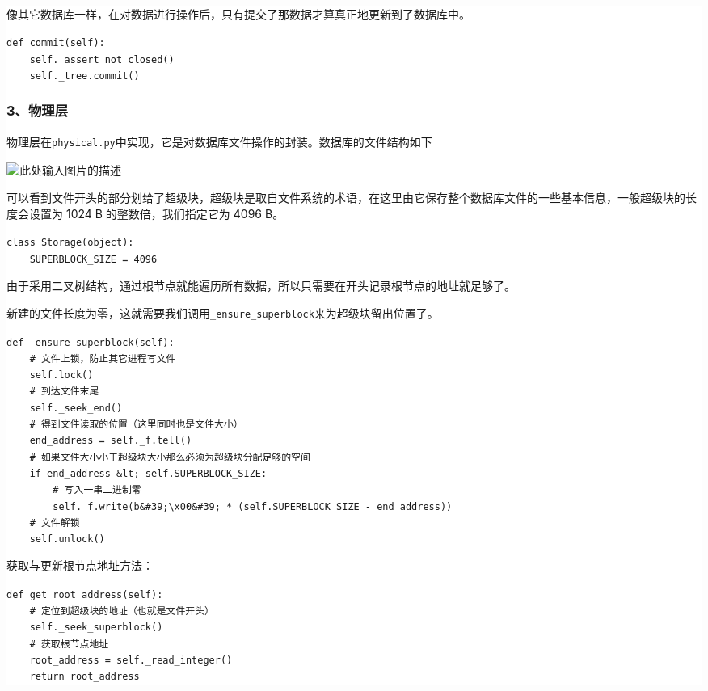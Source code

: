 像其它数据库一样，在对数据进行操作后，只有提交了那数据才算真正地更新到了数据库中。

    def commit(self):
        self._assert_not_closed()
        self._tree.commit()

### 3、物理层

物理层在``physical.py``中实现，它是对数据库文件操作的封装。数据库的文件结构如下

![此处输入图片的描述](https://dn-anything-about-doc.qbox.me/document-uid8834labid2055timestamp1471245566180.png/wm)

可以看到文件开头的部分划给了超级块，超级块是取自文件系统的术语，在这里由它保存整个数据库文件的一些基本信息，一般超级块的长度会设置为 1024 B 的整数倍，我们指定它为 4096 B。

    class Storage(object):
        SUPERBLOCK_SIZE = 4096

由于采用二叉树结构，通过根节点就能遍历所有数据，所以只需要在开头记录根节点的地址就足够了。

新建的文件长度为零，这就需要我们调用``_ensure_superblock``来为超级块留出位置了。

    def _ensure_superblock(self):
        # 文件上锁，防止其它进程写文件
        self.lock()
        # 到达文件末尾
        self._seek_end()
        # 得到文件读取的位置（这里同时也是文件大小）
        end_address = self._f.tell()
        # 如果文件大小小于超级块大小那么必须为超级块分配足够的空间
        if end_address &lt; self.SUPERBLOCK_SIZE:
            # 写入一串二进制零
            self._f.write(b&#39;\x00&#39; * (self.SUPERBLOCK_SIZE - end_address))
        # 文件解锁
        self.unlock()

获取与更新根节点地址方法：

    def get_root_address(self):
        # 定位到超级块的地址（也就是文件开头）
        self._seek_superblock()
        # 获取根节点地址
        root_address = self._read_integer()
        return root_address
